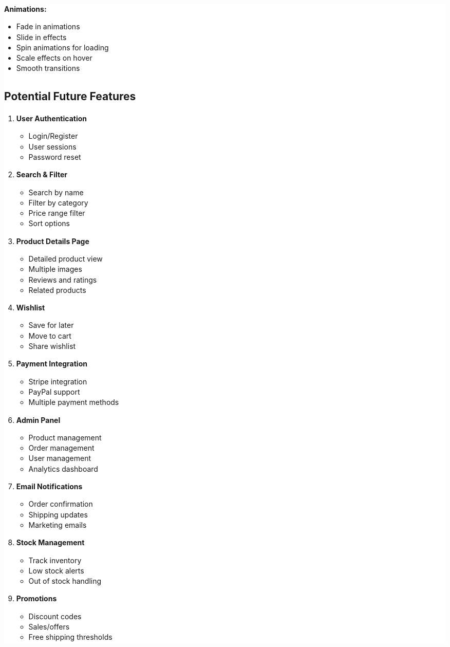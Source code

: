 **Animations:**
- Fade in animations
- Slide in effects
- Spin animations for loading
- Scale effects on hover
- Smooth transitions

## Potential Future Features

1. **User Authentication**
   - Login/Register
   - User sessions
   - Password reset

2. **Search & Filter**
   - Search by name
   - Filter by category
   - Price range filter
   - Sort options

3. **Product Details Page**
   - Detailed product view
   - Multiple images
   - Reviews and ratings
   - Related products

4. **Wishlist**
   - Save for later
   - Move to cart
   - Share wishlist

5. **Payment Integration**
   - Stripe integration
   - PayPal support
   - Multiple payment methods

6. **Admin Panel**
   - Product management
   - Order management
   - User management
   - Analytics dashboard

7. **Email Notifications**
   - Order confirmation
   - Shipping updates
   - Marketing emails

8. **Stock Management**
   - Track inventory
   - Low stock alerts
   - Out of stock handling

9. **Promotions**
   - Discount codes
   - Sales/offers
   - Free shipping thresholds
